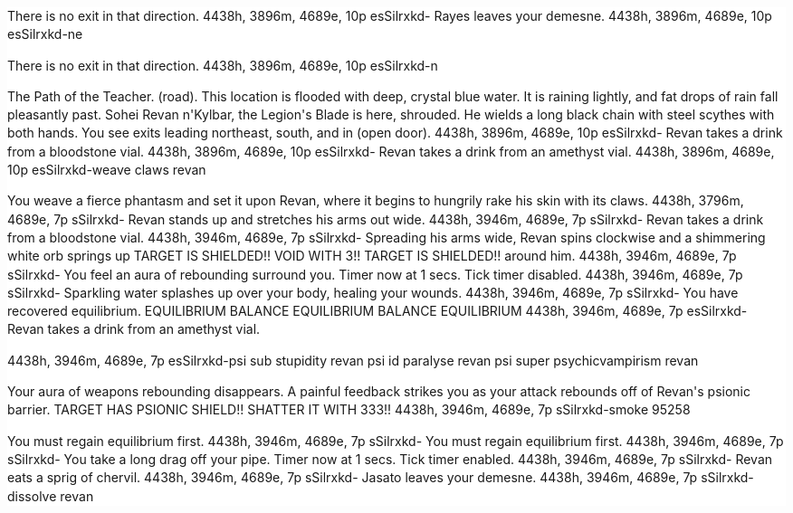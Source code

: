 There is no exit in that direction.
4438h, 3896m, 4689e, 10p esSilrxkd-
Rayes leaves your demesne.
4438h, 3896m, 4689e, 10p esSilrxkd-ne

There is no exit in that direction.
4438h, 3896m, 4689e, 10p esSilrxkd-n

The Path of the Teacher. (road).
This location is flooded with deep, crystal blue water. It is raining lightly, and fat 
drops of rain fall pleasantly past. Sohei Revan n'Kylbar, the Legion's Blade is here, 
shrouded. He wields a long black chain with steel scythes with both hands.
You see exits leading northeast, south, and in (open door).
4438h, 3896m, 4689e, 10p esSilrxkd-
Revan takes a drink from a bloodstone vial.
4438h, 3896m, 4689e, 10p esSilrxkd-
Revan takes a drink from an amethyst vial.
4438h, 3896m, 4689e, 10p esSilrxkd-weave claws revan

You weave a fierce phantasm and set it upon Revan, where it begins to hungrily rake his 
skin with its claws.
4438h, 3796m, 4689e, 7p sSilrxkd-
Revan stands up and stretches his arms out wide.
4438h, 3946m, 4689e, 7p sSilrxkd-
Revan takes a drink from a bloodstone vial.
4438h, 3946m, 4689e, 7p sSilrxkd-
Spreading his arms wide, Revan spins clockwise and a shimmering white orb springs up 
 TARGET IS SHIELDED!! VOID WITH 3!! TARGET IS SHIELDED!!
around him.
4438h, 3946m, 4689e, 7p sSilrxkd-
You feel an aura of rebounding surround you.
Timer now at 1 secs.
Tick timer disabled.
4438h, 3946m, 4689e, 7p sSilrxkd-
Sparkling water splashes up over your body, healing your wounds.
4438h, 3946m, 4689e, 7p sSilrxkd-
You have recovered equilibrium.
 EQUILIBRIUM BALANCE EQUILIBRIUM BALANCE EQUILIBRIUM
4438h, 3946m, 4689e, 7p esSilrxkd-
Revan takes a drink from an amethyst vial.

4438h, 3946m, 4689e, 7p esSilrxkd-psi sub stupidity revan
psi id paralyse revan
psi super psychicvampirism revan

Your aura of weapons rebounding disappears.
A painful feedback strikes you as your attack rebounds off of Revan's psionic barrier.
 TARGET HAS PSIONIC SHIELD!! SHATTER IT WITH 333!!
4438h, 3946m, 4689e, 7p sSilrxkd-smoke 95258

You must regain equilibrium first.
4438h, 3946m, 4689e, 7p sSilrxkd-
You must regain equilibrium first.
4438h, 3946m, 4689e, 7p sSilrxkd-
You take a long drag off your pipe.
Timer now at 1 secs.
Tick timer enabled.
4438h, 3946m, 4689e, 7p sSilrxkd-
Revan eats a sprig of chervil.
4438h, 3946m, 4689e, 7p sSilrxkd-
Jasato leaves your demesne.
4438h, 3946m, 4689e, 7p sSilrxkd-dissolve revan
